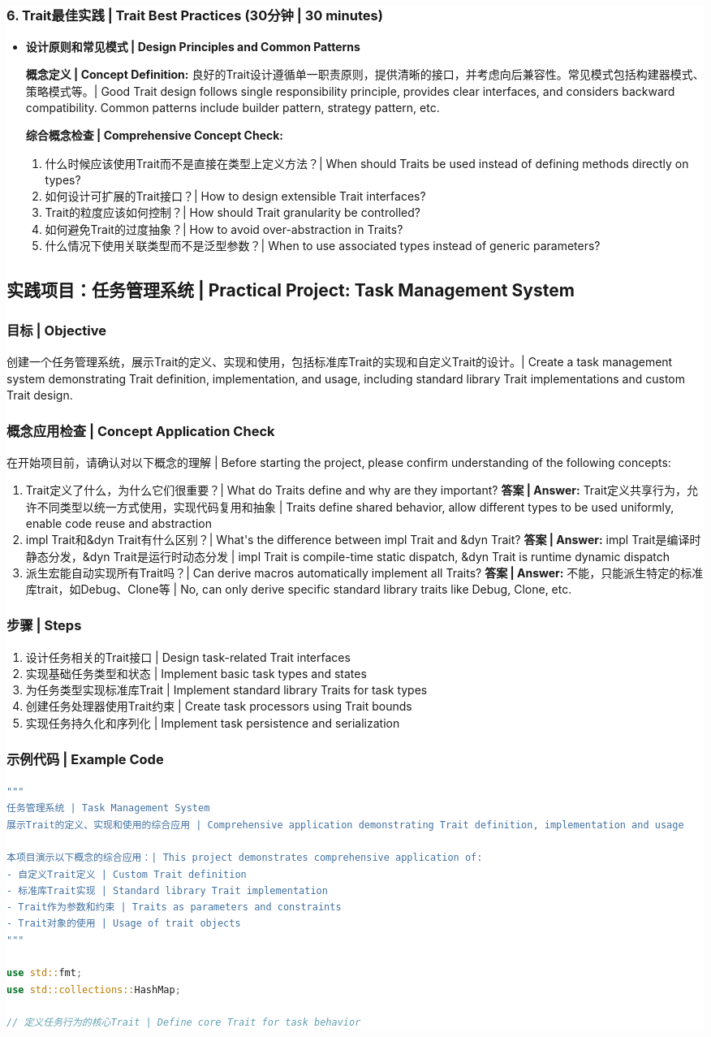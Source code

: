 ### 6. Trait最佳实践 | Trait Best Practices (30分钟 | 30 minutes)

- **设计原则和常见模式 | Design Principles and Common Patterns**
  
  **概念定义 | Concept Definition:**
  良好的Trait设计遵循单一职责原则，提供清晰的接口，并考虑向后兼容性。常见模式包括构建器模式、策略模式等。| Good Trait design follows single responsibility principle, provides clear interfaces, and considers backward compatibility. Common patterns include builder pattern, strategy pattern, etc.
  
  **综合概念检查 | Comprehensive Concept Check:**
  1. 什么时候应该使用Trait而不是直接在类型上定义方法？| When should Traits be used instead of defining methods directly on types?
  2. 如何设计可扩展的Trait接口？| How to design extensible Trait interfaces?
  3. Trait的粒度应该如何控制？| How should Trait granularity be controlled?
  4. 如何避免Trait的过度抽象？| How to avoid over-abstraction in Traits?
  5. 什么情况下使用关联类型而不是泛型参数？| When to use associated types instead of generic parameters?

## 实践项目：任务管理系统 | Practical Project: Task Management System

### 目标 | Objective
创建一个任务管理系统，展示Trait的定义、实现和使用，包括标准库Trait的实现和自定义Trait的设计。| Create a task management system demonstrating Trait definition, implementation, and usage, including standard library Trait implementations and custom Trait design.

### 概念应用检查 | Concept Application Check
在开始项目前，请确认对以下概念的理解 | Before starting the project, please confirm understanding of the following concepts:

1. Trait定义了什么，为什么它们很重要？| What do Traits define and why are they important?
   **答案 | Answer:** Trait定义共享行为，允许不同类型以统一方式使用，实现代码复用和抽象 | Traits define shared behavior, allow different types to be used uniformly, enable code reuse and abstraction
2. impl Trait和&dyn Trait有什么区别？| What's the difference between impl Trait and &dyn Trait?
   **答案 | Answer:** impl Trait是编译时静态分发，&dyn Trait是运行时动态分发 | impl Trait is compile-time static dispatch, &dyn Trait is runtime dynamic dispatch
3. 派生宏能自动实现所有Trait吗？| Can derive macros automatically implement all Traits?
   **答案 | Answer:** 不能，只能派生特定的标准库trait，如Debug、Clone等 | No, can only derive specific standard library traits like Debug, Clone, etc.

### 步骤 | Steps
1. 设计任务相关的Trait接口 | Design task-related Trait interfaces
2. 实现基础任务类型和状态 | Implement basic task types and states
3. 为任务类型实现标准库Trait | Implement standard library Traits for task types
4. 创建任务处理器使用Trait约束 | Create task processors using Trait bounds
5. 实现任务持久化和序列化 | Implement task persistence and serialization

### 示例代码 | Example Code
```rust
"""
任务管理系统 | Task Management System
展示Trait的定义、实现和使用的综合应用 | Comprehensive application demonstrating Trait definition, implementation and usage

本项目演示以下概念的综合应用：| This project demonstrates comprehensive application of:
- 自定义Trait定义 | Custom Trait definition
- 标准库Trait实现 | Standard library Trait implementation
- Trait作为参数和约束 | Traits as parameters and constraints
- Trait对象的使用 | Usage of trait objects
"""

use std::fmt;
use std::collections::HashMap;

// 定义任务行为的核心Trait | Define core Trait for task behavior
```